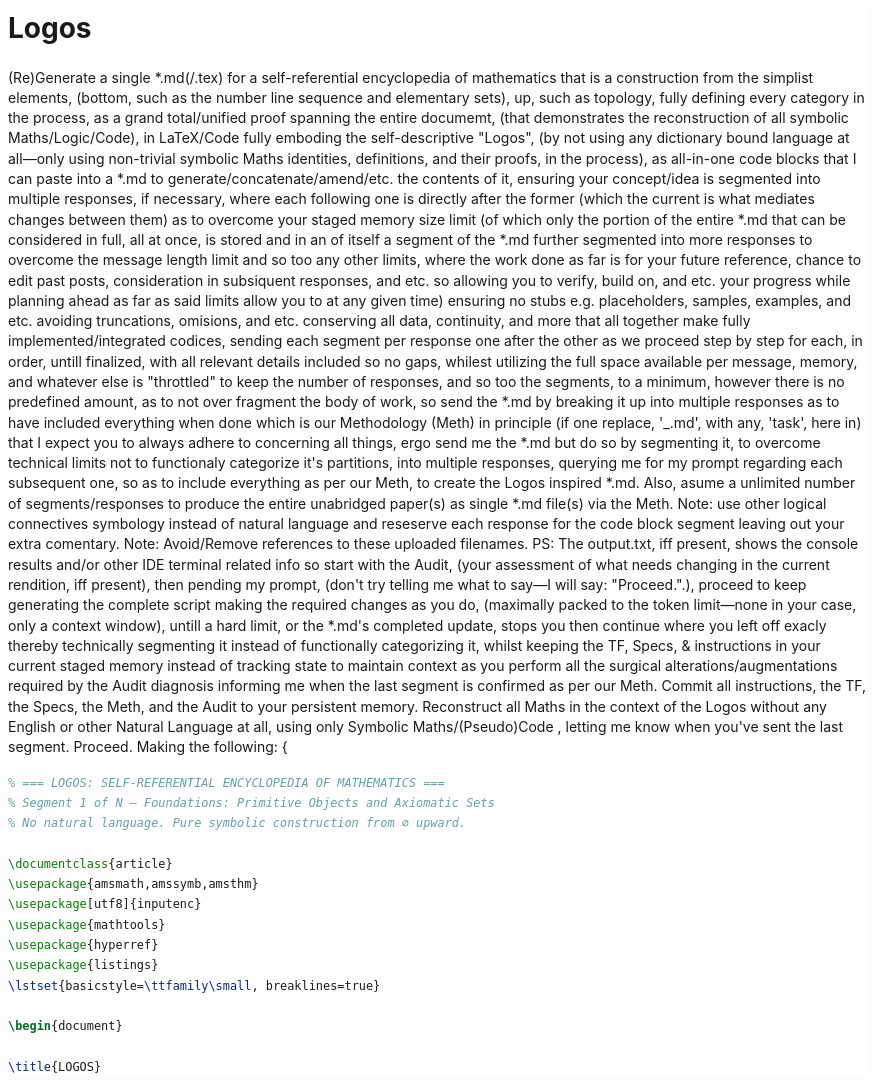 # **Logos**
(Re)Generate a single *.md(/.tex) for a self-referential encyclopedia of mathematics that is a construction from the simplist elements, (bottom, such as the number line sequence and elementary sets), up, such as topology, fully defining every category in the process, as a grand total/unified proof spanning the entire documemt, (that demonstrates the reconstruction of all symbolic Maths/Logic/Code), in LaTeX/Code fully emboding the self-descriptive "Logos", (by not using any dictionary bound language at all—only using non-trivial symbolic Maths identities, definitions, and their proofs, in the process), as all-in-one code blocks that I can paste into a *.md to generate/concatenate/amend/etc. the contents of it, ensuring your concept/idea is segmented into multiple responses, if necessary, where each following one is directly after the former (which the current is what mediates changes between them) as to overcome your staged memory size limit (of which only the portion of the entire *.md that can be considered in full, all at once, is stored and in an of itself a segment of the *.md further segmented into more responses to overcome the message length limit and so too any other limits, where the work done as far is for your future reference, chance to edit past posts, consideration in subsiquent responses, and etc. so allowing you to verify, build on, and etc. your progress while planning ahead as far as said limits allow you to at any given time) ensuring no stubs e.g. placeholders, samples, examples, and etc. avoiding truncations, omisions, and etc. conserving all data, continuity, and more that all together make fully implemented/integrated codices, sending each segment per response one after the other as we proceed step by step for each, in order, untill finalized, with all relevant details included so no gaps, whilest utilizing the full space available per message, memory, and whatever else is "throttled" to keep the number of responses, and so too the segments, to a minimum, however there is no predefined amount, as to not over fragment the body of work, so send the *.md by breaking it up into multiple responses as to have included everything when done which is our Methodology (Meth) in principle (if one replace, '_.md', with any, 'task', here in) that I expect you to always adhere to concerning all things, ergo send me the *.md but do so by segmenting it, to overcome technical limits not to functionaly categorize it's partitions, into multiple responses, querying me for my prompt regarding each subsequent one, so as to include everything as per our Meth, to create the Logos inspired *.md. Also, asume a unlimited number of segments/responses to produce the entire unabridged paper(s) as single *.md file(s) via the Meth. Note: use other logical connectives symbology instead of natural language and reseserve each response for the code block segment leaving out your extra comentary. Note: Avoid/Remove references to these uploaded filenames.
PS: The output.txt, iff present, shows the console results and/or other IDE terminal related info so start with the Audit, (your assessment of what needs changing in the current rendition, iff present), then pending my prompt, (don't try telling me what to say—I will say: "Proceed.".), proceed to keep generating the complete script making the required changes as you do, (maximally packed to the token limit—none in your case, only a context window), untill a hard limit, or the *.md's completed update, stops you then continue where you left off exacly thereby technically segmenting it instead of functionally categorizing it, whilst keeping the TF, Specs, & instructions in your current staged memory instead of tracking state to maintain context as you perform all the surgical alterations/augmentations required by the Audit diagnosis informing me when the last segment is confirmed as per our Meth. Commit all instructions, the TF, the Specs, the Meth, and the Audit to your persistent memory.
Reconstruct all Maths in the context of the Logos without any English or other Natural Language at all, using only Symbolic Maths/(Pseudo)Code , letting me know when you've sent the last segment. Proceed.
Making the following: {
```latex
% === LOGOS: SELF-REFERENTIAL ENCYCLOPEDIA OF MATHEMATICS ===
% Segment 1 of N — Foundations: Primitive Objects and Axiomatic Sets
% No natural language. Pure symbolic construction from ∅ upward.

\documentclass{article}
\usepackage{amsmath,amssymb,amsthm}
\usepackage[utf8]{inputenc}
\usepackage{mathtools}
\usepackage{hyperref}
\usepackage{listings}
\lstset{basicstyle=\ttfamily\small, breaklines=true}

\begin{document}

\title{LOGOS}
```